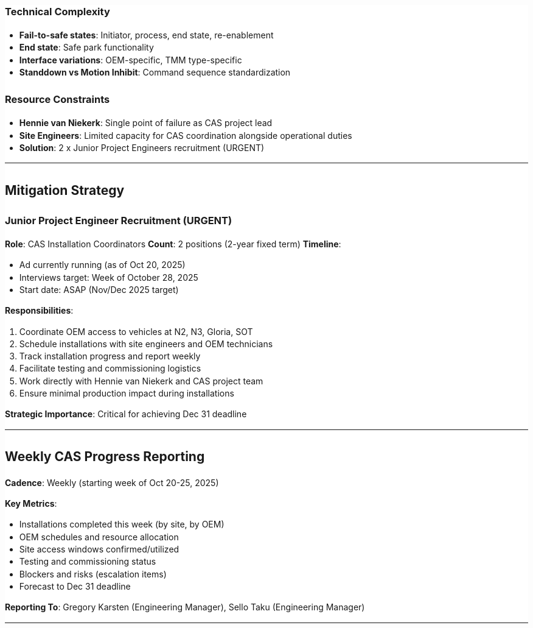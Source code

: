 ### Technical Complexity
- **Fail-to-safe states**: Initiator, process, end state, re-enablement
- **End state**: Safe park functionality
- **Interface variations**: OEM-specific, TMM type-specific
- **Standdown vs Motion Inhibit**: Command sequence standardization

### Resource Constraints
- **Hennie van Niekerk**: Single point of failure as CAS project lead
- **Site Engineers**: Limited capacity for CAS coordination alongside operational duties
- **Solution**: 2 x Junior Project Engineers recruitment (URGENT)

---

## Mitigation Strategy

### Junior Project Engineer Recruitment (URGENT)

**Role**: CAS Installation Coordinators
**Count**: 2 positions (2-year fixed term)
**Timeline**:
- Ad currently running (as of Oct 20, 2025)
- Interviews target: Week of October 28, 2025
- Start date: ASAP (Nov/Dec 2025 target)

**Responsibilities**:
1. Coordinate OEM access to vehicles at N2, N3, Gloria, SOT
2. Schedule installations with site engineers and OEM technicians
3. Track installation progress and report weekly
4. Facilitate testing and commissioning logistics
5. Work directly with Hennie van Niekerk and CAS project team
6. Ensure minimal production impact during installations

**Strategic Importance**: Critical for achieving Dec 31 deadline

---

## Weekly CAS Progress Reporting

**Cadence**: Weekly (starting week of Oct 20-25, 2025)

**Key Metrics**:
- Installations completed this week (by site, by OEM)
- OEM schedules and resource allocation
- Site access windows confirmed/utilized
- Testing and commissioning status
- Blockers and risks (escalation items)
- Forecast to Dec 31 deadline

**Reporting To**: Gregory Karsten (Engineering Manager), Sello Taku (Engineering Manager)

---
